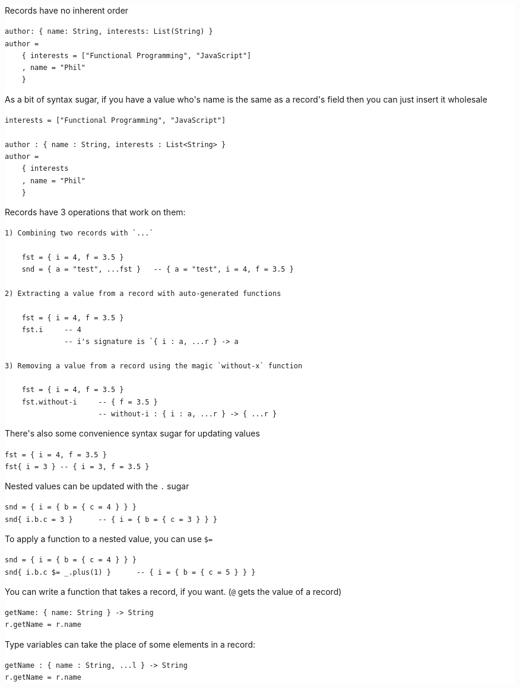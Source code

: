 Records have no inherent order

    author: { name: String, interests: List(String) }
    author =
        { interests = ["Functional Programming", "JavaScript"]
        , name = "Phil"
        }

As a bit of syntax sugar, if you have a value who's name is the same as a record's field then you can just insert it wholesale

    interests = ["Functional Programming", "JavaScript"]
    
    author : { name : String, interests : List<String> }
    author =
        { interests
        , name = "Phil"
        }

Records have 3 operations that work on them:

    1) Combining two records with `...`

        fst = { i = 4, f = 3.5 }
        snd = { a = "test", ...fst }   -- { a = "test", i = 4, f = 3.5 }

    2) Extracting a value from a record with auto-generated functions 

        fst = { i = 4, f = 3.5 }
        fst.i     -- 4
                  -- i's signature is `{ i : a, ...r } -> a 
    
    3) Removing a value from a record using the magic `without-x` function 

        fst = { i = 4, f = 3.5 }
        fst.without-i     -- { f = 3.5 }
                          -- without-i : { i : a, ...r } -> { ...r }

There's also some convenience syntax sugar for updating values

    fst = { i = 4, f = 3.5 }
    fst{ i = 3 } -- { i = 3, f = 3.5 }

Nested values can be updated with the `.` sugar

    snd = { i = { b = { c = 4 } } }
    snd{ i.b.c = 3 }      -- { i = { b = { c = 3 } } }

To apply a function to a nested value, you can use `$=`

    snd = { i = { b = { c = 4 } } }
    snd{ i.b.c $= _.plus(1) }      -- { i = { b = { c = 5 } } }

You can write a function that takes a record, if you want. (`@` gets the value of a record)

    getName: { name: String } -> String 
    r.getName = r.name

Type variables can take the place of some elements in a record:

    getName : { name : String, ...l } -> String 
    r.getName = r.name
